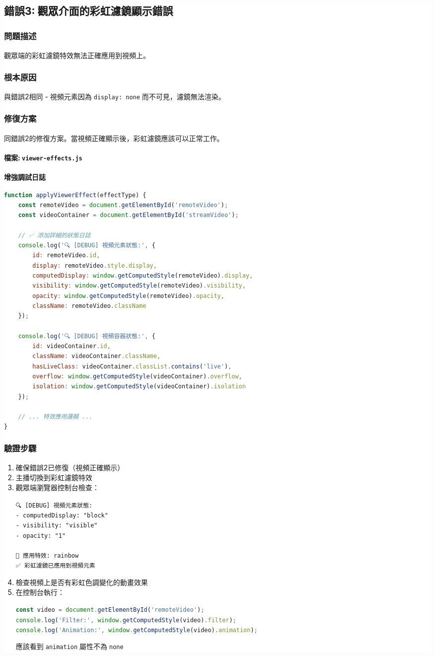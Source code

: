 ## 錯誤3: 觀眾介面的彩虹濾鏡顯示錯誤

### 問題描述
觀眾端的彩虹濾鏡特效無法正確應用到視頻上。

### 根本原因
與錯誤2相同 - 視頻元素因為 `display: none` 而不可見，濾鏡無法渲染。

### 修復方案
同錯誤2的修復方案。當視頻正確顯示後，彩虹濾鏡應該可以正常工作。

#### 檔案: `viewer-effects.js`

**增強調試日誌**

```javascript
function applyViewerEffect(effectType) {
    const remoteVideo = document.getElementById('remoteVideo');
    const videoContainer = document.getElementById('streamVideo');
    
    // ✅ 添加詳細的狀態日誌
    console.log('🔍 [DEBUG] 視頻元素狀態:', {
        id: remoteVideo.id,
        display: remoteVideo.style.display,
        computedDisplay: window.getComputedStyle(remoteVideo).display,
        visibility: window.getComputedStyle(remoteVideo).visibility,
        opacity: window.getComputedStyle(remoteVideo).opacity,
        className: remoteVideo.className
    });
    
    console.log('🔍 [DEBUG] 視頻容器狀態:', {
        id: videoContainer.id,
        className: videoContainer.className,
        hasLiveClass: videoContainer.classList.contains('live'),
        overflow: window.getComputedStyle(videoContainer).overflow,
        isolation: window.getComputedStyle(videoContainer).isolation
    });
    
    // ... 特效應用邏輯 ...
}
```

### 驗證步驟
1. 確保錯誤2已修復（視頻正確顯示）
2. 主播切換到彩虹濾鏡特效
3. 觀眾端瀏覽器控制台檢查：
   ```
   🔍 [DEBUG] 視頻元素狀態:
   - computedDisplay: "block"
   - visibility: "visible"
   - opacity: "1"
   
   🎨 應用特效: rainbow
   ✅ 彩虹濾鏡已應用到視頻元素
   ```
4. 檢查視頻上是否有彩虹色調變化的動畫效果
5. 在控制台執行：
   ```javascript
   const video = document.getElementById('remoteVideo');
   console.log('Filter:', window.getComputedStyle(video).filter);
   console.log('Animation:', window.getComputedStyle(video).animation);
   ```
   應該看到 `animation` 屬性不為 `none`
